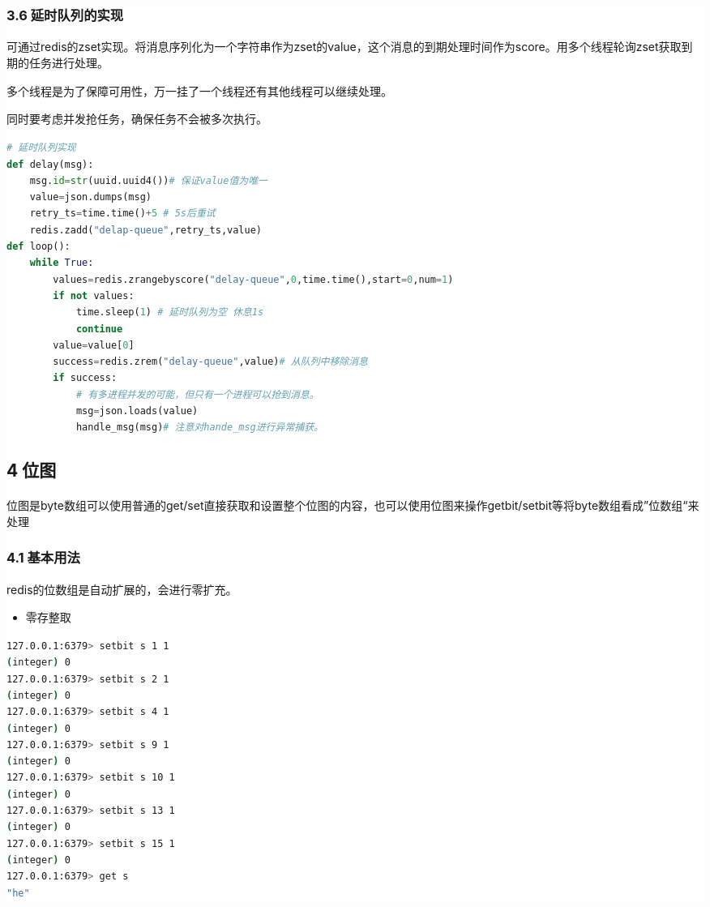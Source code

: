 

### 3.6 延时队列的实现

可通过redis的zset实现。将消息序列化为一个字符串作为zset的value，这个消息的到期处理时间作为score。用多个线程轮询zset获取到期的任务进行处理。

多个线程是为了保障可用性，万一挂了一个线程还有其他线程可以继续处理。

同时要考虑并发抢任务，确保任务不会被多次执行。

```python
# 延时队列实现
def delay(msg):
    msg.id=str(uuid.uuid4())# 保证value值为唯一
    value=json.dumps(msg)
    retry_ts=time.time()+5 # 5s后重试
    redis.zadd("delap-queue",retry_ts,value)
def loop():
    while True:
        values=redis.zrangebyscore("delay-queue",0,time.time(),start=0,num=1)
        if not values:
            time.sleep(1) # 延时队列为空 休息1s
            continue
        value=value[0]
        success=redis.zrem("delay-queue",value)# 从队列中移除消息
        if success:
            # 有多进程并发的可能，但只有一个进程可以抢到消息。
            msg=json.loads(value)
            handle_msg(msg)# 注意对hande_msg进行异常捕获。
```

## 4 位图

位图是byte数组可以使用普通的get/set直接获取和设置整个位图的内容，也可以使用位图来操作getbit/setbit等将byte数组看成”位数组“来处理

### 4.1 基本用法 

redis的位数组是自动扩展的，会进行零扩充。

- 零存整取 

```bash
127.0.0.1:6379> setbit s 1 1
(integer) 0
127.0.0.1:6379> setbit s 2 1
(integer) 0
127.0.0.1:6379> setbit s 4 1
(integer) 0
127.0.0.1:6379> setbit s 9 1
(integer) 0
127.0.0.1:6379> setbit s 10 1
(integer) 0
127.0.0.1:6379> setbit s 13 1
(integer) 0
127.0.0.1:6379> setbit s 15 1
(integer) 0
127.0.0.1:6379> get s
"he"

```
